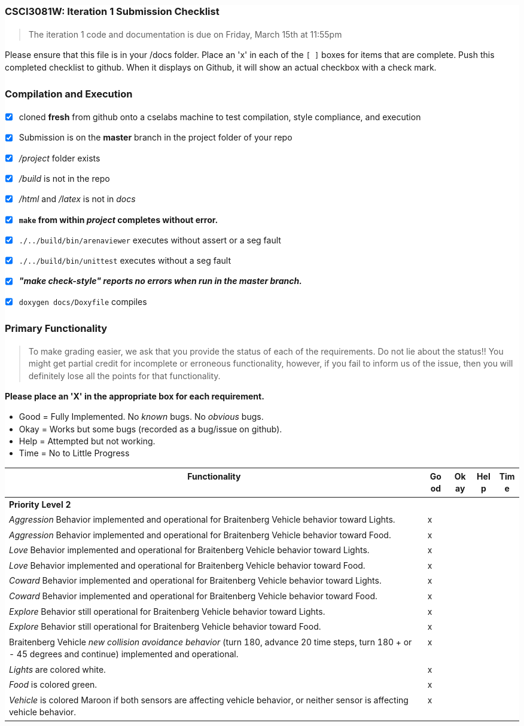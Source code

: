 ### CSCI3081W: Iteration 1 Submission Checklist

>The iteration 1 code and documentation is due on Friday, March 15th at 11:55pm


Please ensure that this file is in your /docs folder. Place an 'x' in each of the `[ ]` boxes for items that are complete. Push this completed checklist to github. When it displays on Github, it will show an actual checkbox with a check mark.



### Compilation and Execution



- [x]  cloned **fresh** from github onto a cselabs machine to test compilation, style compliance, and execution
- [x] Submission is on the **master** branch in the project folder of your repo
- [x] _/project_ folder exists
- [x] _/build_ is not in the repo
- [x] _/html_  and _/latex_ is not in _docs_
- [x] **__`make` from within _project_ completes without error.__**
- [x] `./../build/bin/arenaviewer` executes without assert or a seg fault
- [x] `./../build/bin/unittest` executes without a seg fault
- [x] **_"make check-style" reports no errors when run in the master branch._**
- [x] `doxygen docs/Doxyfile` compiles



### Primary Functionality


> To make grading easier, we ask that you provide the status of each of the requirements. Do not lie about the status!! You might get partial credit for incomplete or erroneous functionality, however, if you fail to inform us of the issue, then you will definitely lose all the points for that functionality.


**__Please place an 'X' in the appropriate box for each requirement.__**

- Good = Fully Implemented. No _known_ bugs. No _obvious_ bugs.
- Okay = Works but some bugs (recorded as a bug/issue on github).
- Help = Attempted but not working.
- Time = No to Little Progress


| Functionality | Good | Okay | Help | Time |
| ------------- | ---- |----- | ---- | ---- |
| **__Priority Level 2__** |
| _Aggression_ Behavior implemented and operational for Braitenberg Vehicle behavior toward Lights. | x |  |  |  |
| _Aggression_  Behavior implemented and operational for Braitenberg Vehicle behavior toward Food. | x |  |  |  |
| _Love_  Behavior implemented and operational for Braitenberg Vehicle behavior toward Lights. | x |  |  |  |
| _Love_  Behavior implemented and operational for Braitenberg Vehicle behavior toward Food. | x |  |  |  |
| _Coward_  Behavior implemented and operational for Braitenberg Vehicle behavior toward Lights. | x |  |  |  |
| _Coward_  Behavior implemented and operational for Braitenberg Vehicle behavior toward Food. | x | | | |
|_Explore_  Behavior still operational for Braitenberg Vehicle behavior toward Lights. | x | | | |
| _Explore_  Behavior still operational for Braitenberg Vehicle behavior toward Food. | x |  |  | |
| Braitenberg Vehicle _new collision avoidance behavior_ (turn 180, advance 20 time steps, turn 180 + or - 45 degrees and continue) implemented and operational. | x |  |  |  |
| _Lights_ are colored white. | x |  |  |  |
| _Food_ is colored green. | x |  |  |  |
| _Vehicle_ is colored Maroon if both sensors are affecting vehicle behavior, or neither sensor is affecting vehicle behavior. | x |  |  |  |